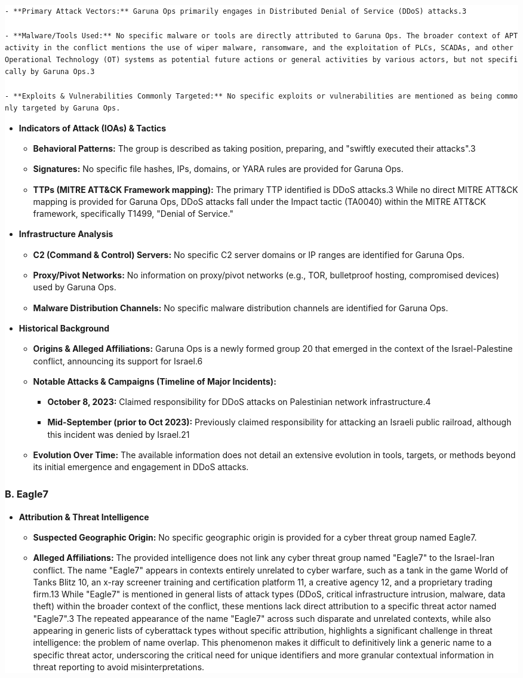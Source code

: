     - **Primary Attack Vectors:** Garuna Ops primarily engages in Distributed Denial of Service (DDoS) attacks.3
        
    - **Malware/Tools Used:** No specific malware or tools are directly attributed to Garuna Ops. The broader context of APT activity in the conflict mentions the use of wiper malware, ransomware, and the exploitation of PLCs, SCADAs, and other Operational Technology (OT) systems as potential future actions or general activities by various actors, but not specifically by Garuna Ops.3
        
    - **Exploits & Vulnerabilities Commonly Targeted:** No specific exploits or vulnerabilities are mentioned as being commonly targeted by Garuna Ops.
        
- **Indicators of Attack (IOAs) & Tactics**
    
    - **Behavioral Patterns:** The group is described as taking position, preparing, and "swiftly executed their attacks".3
        
    - **Signatures:** No specific file hashes, IPs, domains, or YARA rules are provided for Garuna Ops.
        
    - **TTPs (MITRE ATT&CK Framework mapping):** The primary TTP identified is DDoS attacks.3 While no direct MITRE ATT&CK mapping is provided for Garuna Ops, DDoS attacks fall under the Impact tactic (TA0040) within the MITRE ATT&CK framework, specifically T1499, "Denial of Service."
        
- **Infrastructure Analysis**
    
    - **C2 (Command & Control) Servers:** No specific C2 server domains or IP ranges are identified for Garuna Ops.
        
    - **Proxy/Pivot Networks:** No information on proxy/pivot networks (e.g., TOR, bulletproof hosting, compromised devices) used by Garuna Ops.
        
    - **Malware Distribution Channels:** No specific malware distribution channels are identified for Garuna Ops.
        
- **Historical Background**
    
    - **Origins & Alleged Affiliations:** Garuna Ops is a newly formed group 20 that emerged in the context of the Israel-Palestine conflict, announcing its support for Israel.6
        
    - **Notable Attacks & Campaigns (Timeline of Major Incidents):**
        
        - **October 8, 2023:** Claimed responsibility for DDoS attacks on Palestinian network infrastructure.4
            
        - **Mid-September (prior to Oct 2023):** Previously claimed responsibility for attacking an Israeli public railroad, although this incident was denied by Israel.21
            
    - **Evolution Over Time:** The available information does not detail an extensive evolution in tools, targets, or methods beyond its initial emergence and engagement in DDoS attacks.
        

### B. Eagle7

- **Attribution & Threat Intelligence**
    
    - **Suspected Geographic Origin:** No specific geographic origin is provided for a cyber threat group named Eagle7.
        
    - **Alleged Affiliations:** The provided intelligence does not link any cyber threat group named "Eagle7" to the Israel-Iran conflict. The name "Eagle7" appears in contexts entirely unrelated to cyber warfare, such as a tank in the game World of Tanks Blitz 10, an x-ray screener training and certification platform 11, a creative agency 12, and a proprietary trading firm.13 While "Eagle7" is mentioned in general lists of attack types (DDoS, critical infrastructure intrusion, malware, data theft) within the broader context of the conflict, these mentions lack direct attribution to a specific threat actor named "Eagle7".3 The repeated appearance of the name "Eagle7" across such disparate and unrelated contexts, while also appearing in generic lists of cyberattack types without specific attribution, highlights a significant challenge in threat intelligence: the problem of name overlap. This phenomenon makes it difficult to definitively link a generic name to a specific threat actor, underscoring the critical need for unique identifiers and more granular contextual information in threat reporting to avoid misinterpretations.
        